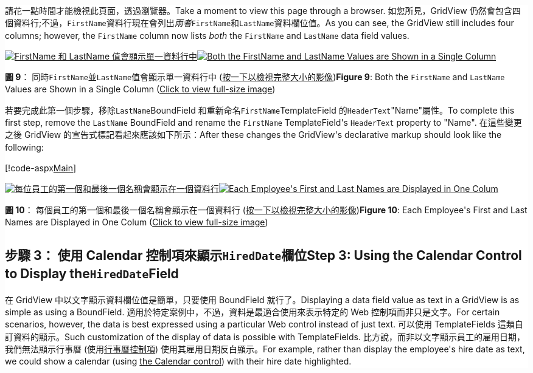 
<span data-ttu-id="e9c8e-199">請花一點時間才能檢視此頁面，透過瀏覽器。</span><span class="sxs-lookup"><span data-stu-id="e9c8e-199">Take a moment to view this page through a browser.</span></span> <span data-ttu-id="e9c8e-200">如您所見，GridView 仍然會包含四個資料行;不過，`FirstName`資料行現在會列出*兩者*`FirstName`和`LastName`資料欄位值。</span><span class="sxs-lookup"><span data-stu-id="e9c8e-200">As you can see, the GridView still includes four columns; however, the `FirstName` column now lists *both* the `FirstName` and `LastName` data field values.</span></span>


<span data-ttu-id="e9c8e-201">[![FirstName 和 LastName 值會顯示單一資料行中](using-templatefields-in-the-gridview-control-cs/_static/image26.png)](using-templatefields-in-the-gridview-control-cs/_static/image25.png)</span><span class="sxs-lookup"><span data-stu-id="e9c8e-201">[![Both the FirstName and LastName Values are Shown in a Single Column](using-templatefields-in-the-gridview-control-cs/_static/image26.png)](using-templatefields-in-the-gridview-control-cs/_static/image25.png)</span></span>

<span data-ttu-id="e9c8e-202">**圖 9**： 同時`FirstName`並`LastName`值會顯示單一資料行中 ([按一下以檢視完整大小的影像](using-templatefields-in-the-gridview-control-cs/_static/image27.png))</span><span class="sxs-lookup"><span data-stu-id="e9c8e-202">**Figure 9**: Both the `FirstName` and `LastName` Values are Shown in a Single Column ([Click to view full-size image](using-templatefields-in-the-gridview-control-cs/_static/image27.png))</span></span>


<span data-ttu-id="e9c8e-203">若要完成此第一個步驟，移除`LastName`BoundField 和重新命名`FirstName`TemplateField 的`HeaderText`"Name"屬性。</span><span class="sxs-lookup"><span data-stu-id="e9c8e-203">To complete this first step, remove the `LastName` BoundField and rename the `FirstName` TemplateField's `HeaderText` property to "Name".</span></span> <span data-ttu-id="e9c8e-204">在這些變更之後 GridView 的宣告式標記看起來應該如下所示：</span><span class="sxs-lookup"><span data-stu-id="e9c8e-204">After these changes the GridView's declarative markup should look like the following:</span></span>


[!code-aspx[Main](using-templatefields-in-the-gridview-control-cs/samples/sample4.aspx)]


<span data-ttu-id="e9c8e-205">[![每位員工的第一個和最後一個名稱會顯示在一個資料行](using-templatefields-in-the-gridview-control-cs/_static/image29.png)](using-templatefields-in-the-gridview-control-cs/_static/image28.png)</span><span class="sxs-lookup"><span data-stu-id="e9c8e-205">[![Each Employee's First and Last Names are Displayed in One Colum](using-templatefields-in-the-gridview-control-cs/_static/image29.png)](using-templatefields-in-the-gridview-control-cs/_static/image28.png)</span></span>

<span data-ttu-id="e9c8e-206">**圖 10**： 每個員工的第一個和最後一個名稱會顯示在一個資料行 ([按一下以檢視完整大小的影像](using-templatefields-in-the-gridview-control-cs/_static/image30.png))</span><span class="sxs-lookup"><span data-stu-id="e9c8e-206">**Figure 10**: Each Employee's First and Last Names are Displayed in One Colum ([Click to view full-size image](using-templatefields-in-the-gridview-control-cs/_static/image30.png))</span></span>


## <a name="step-3-using-the-calendar-control-to-display-thehireddatefield"></a><span data-ttu-id="e9c8e-207">步驟 3： 使用 Calendar 控制項來顯示`HiredDate`欄位</span><span class="sxs-lookup"><span data-stu-id="e9c8e-207">Step 3: Using the Calendar Control to Display the`HiredDate`Field</span></span>

<span data-ttu-id="e9c8e-208">在 GridView 中以文字顯示資料欄位值是簡單，只要使用 BoundField 就行了。</span><span class="sxs-lookup"><span data-stu-id="e9c8e-208">Displaying a data field value as text in a GridView is as simple as using a BoundField.</span></span> <span data-ttu-id="e9c8e-209">適用於特定案例中，不過，資料是最適合使用來表示特定的 Web 控制項而非只是文字。</span><span class="sxs-lookup"><span data-stu-id="e9c8e-209">For certain scenarios, however, the data is best expressed using a particular Web control instead of just text.</span></span> <span data-ttu-id="e9c8e-210">可以使用 TemplateFields 這類自訂資料的顯示。</span><span class="sxs-lookup"><span data-stu-id="e9c8e-210">Such customization of the display of data is possible with TemplateFields.</span></span> <span data-ttu-id="e9c8e-211">比方說，而非以文字顯示員工的雇用日期，我們無法顯示行事曆 (使用[行事曆控制項](https://msdn.microsoft.com/library/system.web.ui.webcontrols.calendar(VS.80).aspx)) 使用其雇用日期反白顯示。</span><span class="sxs-lookup"><span data-stu-id="e9c8e-211">For example, rather than display the employee's hire date as text, we could show a calendar (using [the Calendar control](https://msdn.microsoft.com/library/system.web.ui.webcontrols.calendar(VS.80).aspx)) with their hire date highlighted.</span></span>
